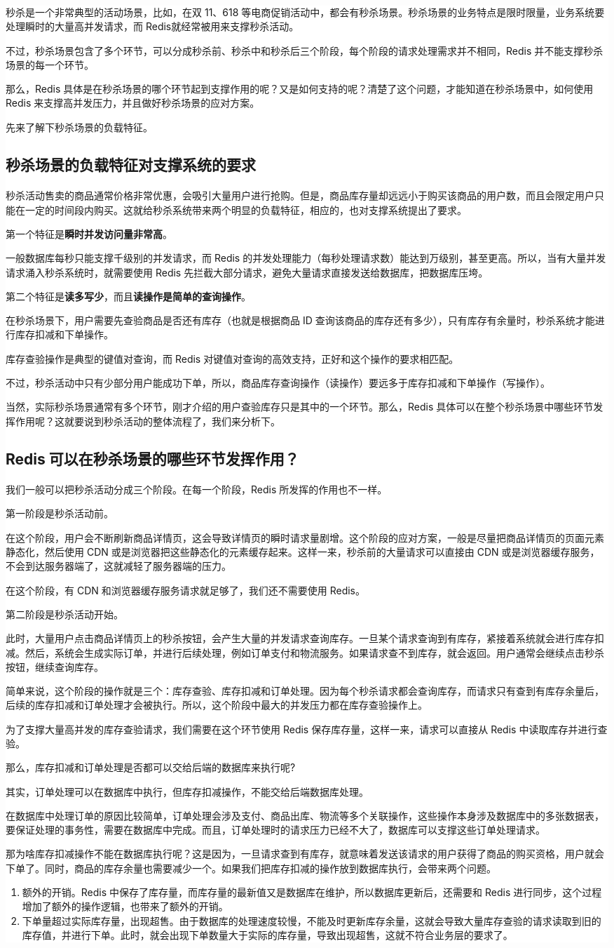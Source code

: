 秒杀是一个非常典型的活动场景，比如，在双 11、618 等电商促销活动中，都会有秒杀场景。秒杀场景的业务特点是限时限量，业务系统要处理瞬时的大量高并发请求，而 Redis就经常被用来支撑秒杀活动。

不过，秒杀场景包含了多个环节，可以分成秒杀前、秒杀中和秒杀后三个阶段，每个阶段的请求处理需求并不相同，Redis 并不能支撑秒杀场景的每一个环节。

那么，Redis 具体是在秒杀场景的哪个环节起到支撑作用的呢？又是如何支持的呢？清楚了这个问题，才能知道在秒杀场景中，如何使用 Redis 来支撑高并发压力，并且做好秒杀场景的应对方案。

先来了解下秒杀场景的负载特征。

## 秒杀场景的负载特征对支撑系统的要求

秒杀活动售卖的商品通常价格非常优惠，会吸引大量用户进行抢购。但是，商品库存量却远远小于购买该商品的用户数，而且会限定用户只能在一定的时间段内购买。这就给秒杀系统带来两个明显的负载特征，相应的，也对支撑系统提出了要求。

第一个特征是**瞬时并发访问量非常高**。

一般数据库每秒只能支撑千级别的并发请求，而 Redis 的并发处理能力（每秒处理请求数）能达到万级别，甚至更高。所以，当有大量并发请求涌入秒杀系统时，就需要使用 Redis 先拦截大部分请求，避免大量请求直接发送给数据库，把数据库压垮。

第二个特征是**读多写少**，而且**读操作是简单的查询操作**。

在秒杀场景下，用户需要先查验商品是否还有库存（也就是根据商品 ID 查询该商品的库存还有多少），只有库存有余量时，秒杀系统才能进行库存扣减和下单操作。

库存查验操作是典型的键值对查询，而 Redis 对键值对查询的高效支持，正好和这个操作的要求相匹配。

不过，秒杀活动中只有少部分用户能成功下单，所以，商品库存查询操作（读操作）要远多于库存扣减和下单操作（写操作）。

当然，实际秒杀场景通常有多个环节，刚才介绍的用户查验库存只是其中的一个环节。那么，Redis 具体可以在整个秒杀场景中哪些环节发挥作用呢？这就要说到秒杀活动的整体流程了，我们来分析下。

## Redis 可以在秒杀场景的哪些环节发挥作用？

我们一般可以把秒杀活动分成三个阶段。在每一个阶段，Redis 所发挥的作用也不一样。

第一阶段是秒杀活动前。

在这个阶段，用户会不断刷新商品详情页，这会导致详情页的瞬时请求量剧增。这个阶段的应对方案，一般是尽量把商品详情页的页面元素静态化，然后使用 CDN 或是浏览器把这些静态化的元素缓存起来。这样一来，秒杀前的大量请求可以直接由 CDN 或是浏览器缓存服务，不会到达服务器端了，这就减轻了服务器端的压力。

在这个阶段，有 CDN 和浏览器缓存服务请求就足够了，我们还不需要使用 Redis。

第二阶段是秒杀活动开始。

此时，大量用户点击商品详情页上的秒杀按钮，会产生大量的并发请求查询库存。一旦某个请求查询到有库存，紧接着系统就会进行库存扣减。然后，系统会生成实际订单，并进行后续处理，例如订单支付和物流服务。如果请求查不到库存，就会返回。用户通常会继续点击秒杀按钮，继续查询库存。

简单来说，这个阶段的操作就是三个：库存查验、库存扣减和订单处理。因为每个秒杀请求都会查询库存，而请求只有查到有库存余量后，后续的库存扣减和订单处理才会被执行。所以，这个阶段中最大的并发压力都在库存查验操作上。

为了支撑大量高并发的库存查验请求，我们需要在这个环节使用 Redis 保存库存量，这样一来，请求可以直接从 Redis 中读取库存并进行查验。

那么，库存扣减和订单处理是否都可以交给后端的数据库来执行呢?

其实，订单处理可以在数据库中执行，但库存扣减操作，不能交给后端数据库处理。

在数据库中处理订单的原因比较简单，订单处理会涉及支付、商品出库、物流等多个关联操作，这些操作本身涉及数据库中的多张数据表，要保证处理的事务性，需要在数据库中完成。而且，订单处理时的请求压力已经不大了，数据库可以支撑这些订单处理请求。

那为啥库存扣减操作不能在数据库执行呢？这是因为，一旦请求查到有库存，就意味着发送该请求的用户获得了商品的购买资格，用户就会下单了。同时，商品的库存余量也需要减少一个。如果我们把库存扣减的操作放到数据库执行，会带来两个问题。

1. 额外的开销。Redis 中保存了库存量，而库存量的最新值又是数据库在维护，所以数据库更新后，还需要和 Redis 进行同步，这个过程增加了额外的操作逻辑，也带来了额外的开销。
2. 下单量超过实际库存量，出现超售。由于数据库的处理速度较慢，不能及时更新库存余量，这就会导致大量库存查验的请求读取到旧的库存值，并进行下单。此时，就会出现下单数量大于实际的库存量，导致出现超售，这就不符合业务层的要求了。

